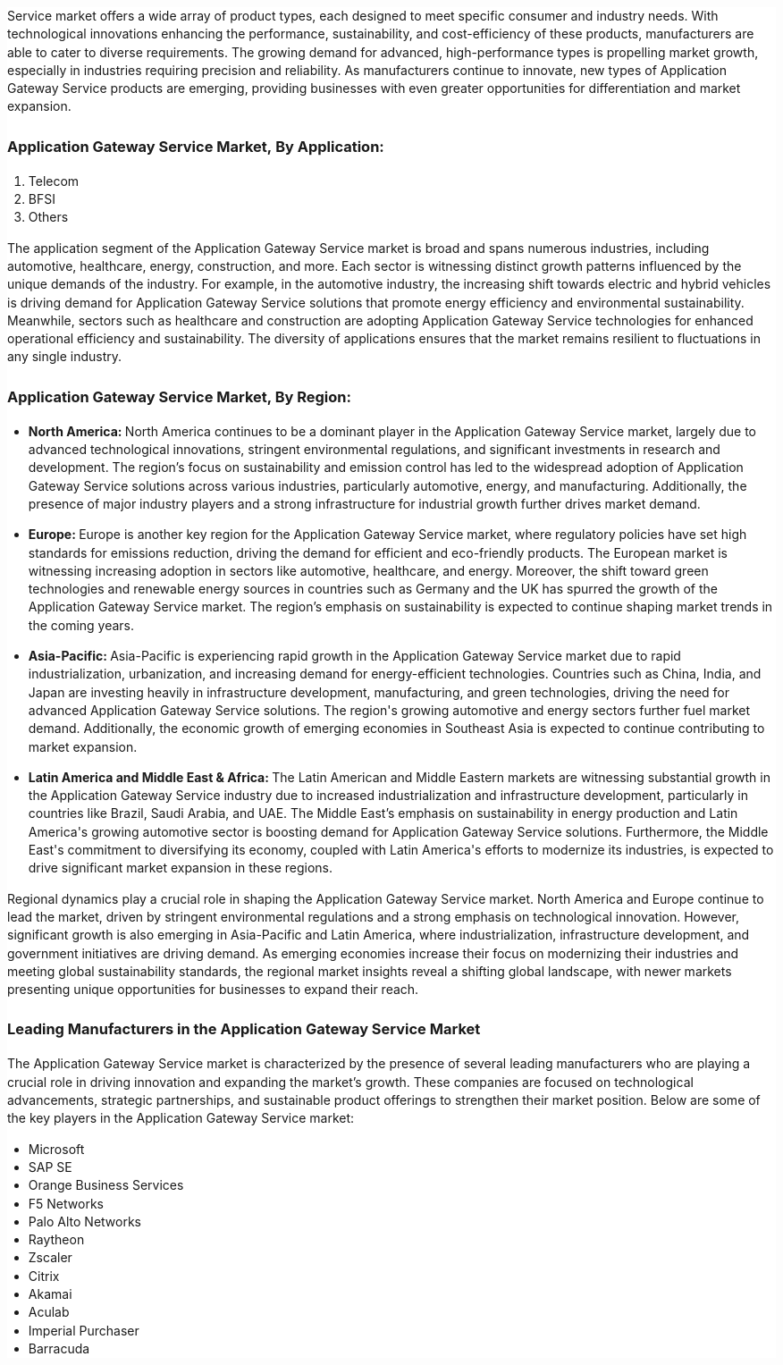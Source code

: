 Service market offers a wide array of product types, each designed to meet specific consumer and industry needs. With technological innovations enhancing the performance, sustainability, and cost-efficiency of these products, manufacturers are able to cater to diverse requirements. The growing demand for advanced, high-performance types is propelling market growth, especially in industries requiring precision and reliability. As manufacturers continue to innovate, new types of Application Gateway Service products are emerging, providing businesses with even greater opportunities for differentiation and market expansion.</p><h3>Application Gateway Service Market,&nbsp;By Application:</h3><ol><li>Telecom<li> BFSI<li> Others</li></ol><p>The application segment of the Application Gateway Service market is broad and spans numerous industries, including automotive, healthcare, energy, construction, and more. Each sector is witnessing distinct growth patterns influenced by the unique demands of the industry. For example, in the automotive industry, the increasing shift towards electric and hybrid vehicles is driving demand for Application Gateway Service solutions that promote energy efficiency and environmental sustainability. Meanwhile, sectors such as healthcare and construction are adopting Application Gateway Service technologies for enhanced operational efficiency and sustainability. The diversity of applications ensures that the market remains resilient to fluctuations in any single industry.</p><h3>Application Gateway Service Market, By Region:</h3><ul><li><p><strong>North America:&nbsp;</strong>North America continues to be a dominant player in the Application Gateway Service market, largely due to advanced technological innovations, stringent environmental regulations, and significant investments in research and development. The region&rsquo;s focus on sustainability and emission control has led to the widespread adoption of Application Gateway Service solutions across various industries, particularly automotive, energy, and manufacturing. Additionally, the presence of major industry players and a strong infrastructure for industrial growth further drives market demand.</p></li><li><p><strong><strong>Europe:&nbsp;</strong></strong>Europe is another key region for the Application Gateway Service market, where regulatory policies have set high standards for emissions reduction, driving the demand for efficient and eco-friendly products. The European market is witnessing increasing adoption in sectors like automotive, healthcare, and energy. Moreover, the shift toward green technologies and renewable energy sources in countries such as Germany and the UK has spurred the growth of the Application Gateway Service market. The region&rsquo;s emphasis on sustainability is expected to continue shaping market trends in the coming years.</p></li><li><p><strong><strong>Asia-Pacific:&nbsp;</strong></strong>Asia-Pacific is experiencing rapid growth in the Application Gateway Service market due to rapid industrialization, urbanization, and increasing demand for energy-efficient technologies. Countries such as China, India, and Japan are investing heavily in infrastructure development, manufacturing, and green technologies, driving the need for advanced Application Gateway Service solutions. The region's growing automotive and energy sectors further fuel market demand. Additionally, the economic growth of emerging economies in Southeast Asia is expected to continue contributing to market expansion.</p></li><li><p><strong><strong>Latin America and Middle East &amp; Africa:&nbsp;</strong></strong>The Latin American and Middle Eastern markets are witnessing substantial growth in the Application Gateway Service industry due to increased industrialization and infrastructure development, particularly in countries like Brazil, Saudi Arabia, and UAE. The Middle East&rsquo;s emphasis on sustainability in energy production and Latin America's growing automotive sector is boosting demand for Application Gateway Service solutions. Furthermore, the Middle East's commitment to diversifying its economy, coupled with Latin America's efforts to modernize its industries, is expected to drive significant market expansion in these regions.</p></li></ul><p>Regional dynamics play a crucial role in shaping the Application Gateway Service market. North America and Europe continue to lead the market, driven by stringent environmental regulations and a strong emphasis on technological innovation. However, significant growth is also emerging in Asia-Pacific and Latin America, where industrialization, infrastructure development, and government initiatives are driving demand. As emerging economies increase their focus on modernizing their industries and meeting global sustainability standards, the regional market insights reveal a shifting global landscape, with newer markets presenting unique opportunities for businesses to expand their reach.</p><h3><strong>Leading Manufacturers in the Application Gateway Service Market</strong></h3><p>The Application Gateway Service market is characterized by the presence of several leading manufacturers who are playing a crucial role in driving innovation and expanding the market&rsquo;s growth. These companies are focused on technological advancements, strategic partnerships, and sustainable product offerings to strengthen their market position. Below are some of the key players in the Application Gateway Service market:</p></div><div class="article-main__content" data-test-id="publishing-text-block"><ul><li><span class="">Microsoft<li> SAP SE<li> Orange Business Services<li> F5 Networks<li> Palo Alto Networks<li> Raytheon<li> Zscaler<li> Citrix<li> Akamai<li> Aculab<li> Imperial Purchaser<li> Barracuda